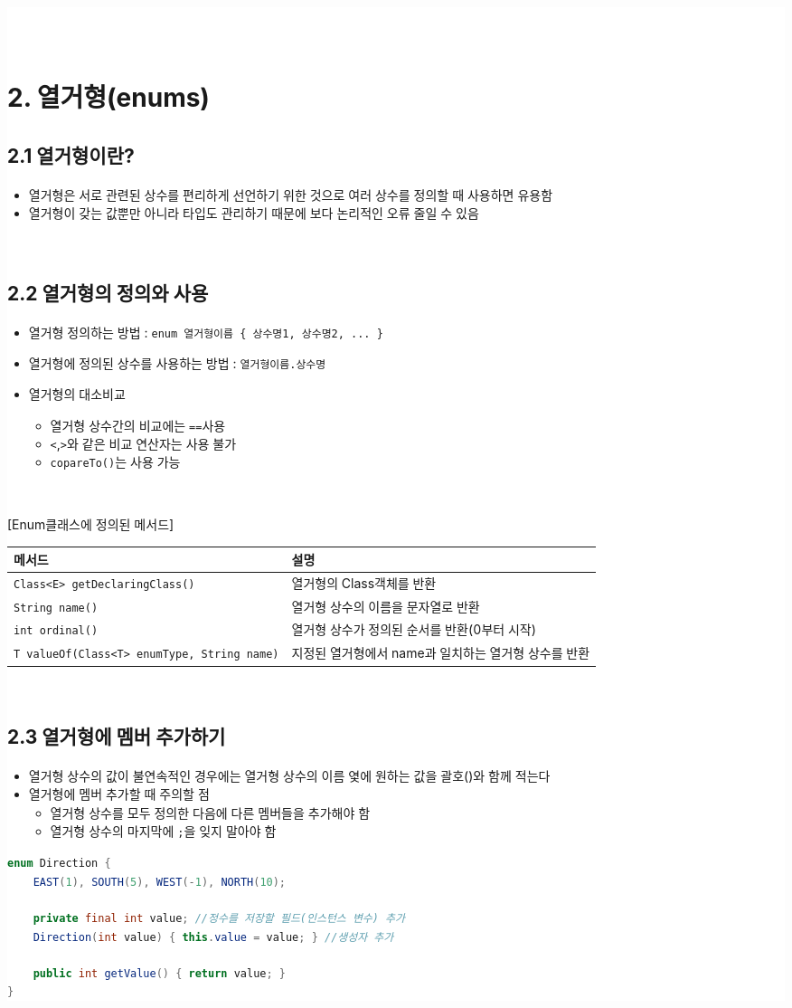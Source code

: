 <br>
<br>

# 2. 열거형(enums)
## 2.1 열거형이란?
- 열거형은 서로 관련된 상수를 편리하게 선언하기 위한 것으로 여러 상수를 정의할 때 사용하면 유용함
- 열거형이 갖는 값뿐만 아니라 타입도 관리하기 때문에 보다 논리적인 오류 줄일 수 있음

<br>

## 2.2 열거형의 정의와 사용
- 열거형 정의하는 방법 : `enum 열거형이름 { 상수명1, 상수명2, ... }`

- 열거형에 정의된 상수를 사용하는 방법 : `열거형이름.상수명`

- 열거형의 대소비교
  - 열거형 상수간의 비교에는 `==`사용
  - `<`,`>`와 같은 비교 연산자는 사용 불가
  - `copareTo()`는 사용 가능

<br>

[Enum클래스에 정의된 메서드]

|메서드|설명
|:--|:--
|`Class<E> getDeclaringClass()`|열거형의 Class객체를 반환
|`String name()`|열거형 상수의 이름을 문자열로 반환
|`int ordinal()`|열거형 상수가 정의된 순서를 반환(0부터 시작)
|`T valueOf(Class<T> enumType, String name)`|지정된 열거형에서 name과 일치하는 열거형 상수를 반환

<br>

## 2.3 열거형에 멤버 추가하기
- 열거형 상수의 값이 불연속적인 경우에는 열거형 상수의 이름 옃에 원하는 값을 괄호()와 함께 적는다
- 열거형에 멤버 추가할 때 주의할 점
  - 열거형 상수를 모두 정의한 다음에 다른 멤버들을 추가해야 함
  - 열거형 상수의 마지막에 `;`을 잊지 말아야 함

```java
enum Direction {
    EAST(1), SOUTH(5), WEST(-1), NORTH(10);
    
    private final int value; //정수를 저장할 필드(인스턴스 변수) 추가
    Direction(int value) { this.value = value; } //생성자 추가
    
    public int getValue() { return value; } 
}
```
